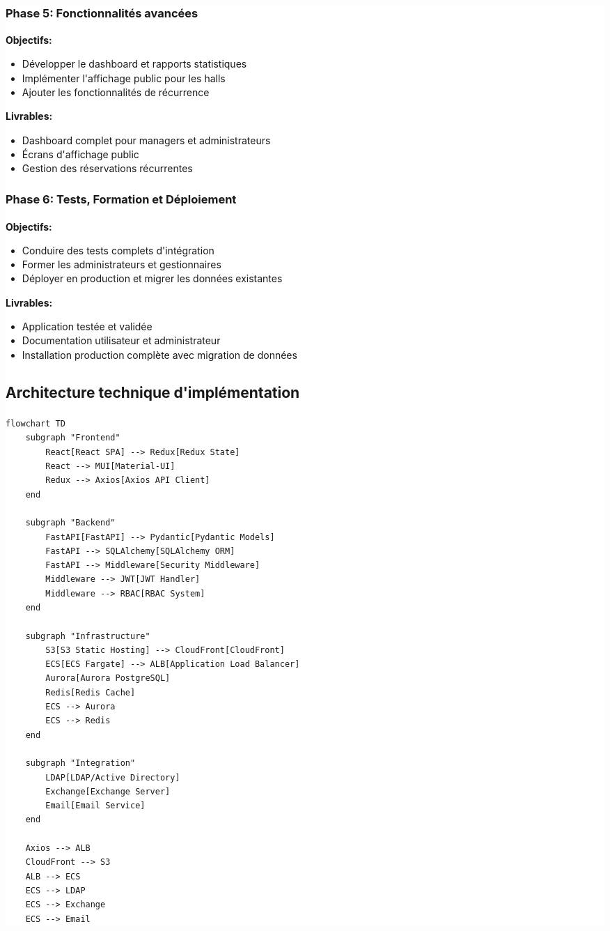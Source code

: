 ### Phase 5: Fonctionnalités avancées

**Objectifs:**
- Développer le dashboard et rapports statistiques
- Implémenter l'affichage public pour les halls
- Ajouter les fonctionnalités de récurrence

**Livrables:**
- Dashboard complet pour managers et administrateurs
- Écrans d'affichage public
- Gestion des réservations récurrentes

### Phase 6: Tests, Formation et Déploiement

**Objectifs:**
- Conduire des tests complets d'intégration
- Former les administrateurs et gestionnaires
- Déployer en production et migrer les données existantes

**Livrables:**
- Application testée et validée
- Documentation utilisateur et administrateur
- Installation production complète avec migration de données

## Architecture technique d'implémentation

```mermaid
flowchart TD
    subgraph "Frontend"
        React[React SPA] --> Redux[Redux State]
        React --> MUI[Material-UI]
        Redux --> Axios[Axios API Client]
    end
    
    subgraph "Backend"
        FastAPI[FastAPI] --> Pydantic[Pydantic Models]
        FastAPI --> SQLAlchemy[SQLAlchemy ORM]
        FastAPI --> Middleware[Security Middleware]
        Middleware --> JWT[JWT Handler]
        Middleware --> RBAC[RBAC System]
    end
    
    subgraph "Infrastructure"
        S3[S3 Static Hosting] --> CloudFront[CloudFront]
        ECS[ECS Fargate] --> ALB[Application Load Balancer]
        Aurora[Aurora PostgreSQL]
        Redis[Redis Cache]
        ECS --> Aurora
        ECS --> Redis
    end
    
    subgraph "Integration"
        LDAP[LDAP/Active Directory]
        Exchange[Exchange Server] 
        Email[Email Service]
    end
    
    Axios --> ALB
    CloudFront --> S3
    ALB --> ECS
    ECS --> LDAP
    ECS --> Exchange
    ECS --> Email
```
